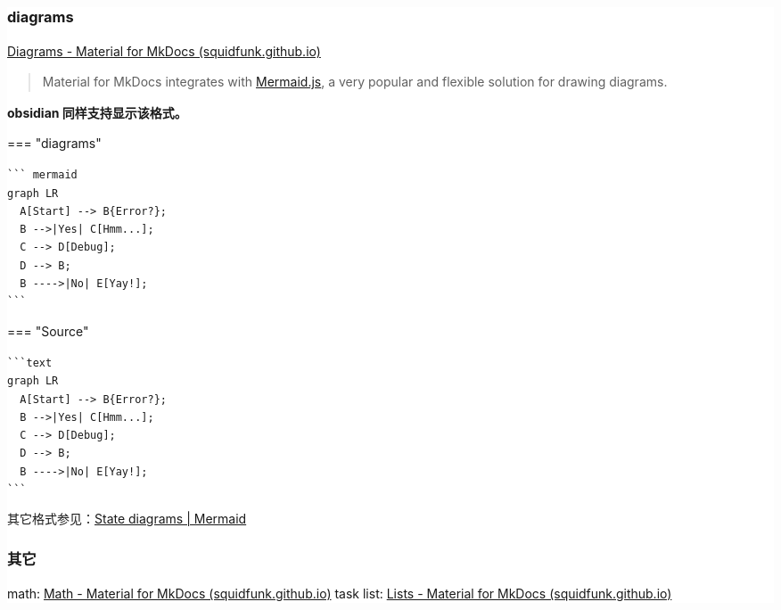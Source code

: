 ### diagrams

[Diagrams - Material for MkDocs (squidfunk.github.io)](https://squidfunk.github.io/mkdocs-material/reference/diagrams/)

> Material for MkDocs integrates with [Mermaid.js](https://mermaid.js.org/), a very popular and flexible solution for drawing diagrams.

**obsidian 同样支持显示该格式。**

=== "diagrams"

    ``` mermaid
    graph LR
      A[Start] --> B{Error?};
      B -->|Yes| C[Hmm...];
      C --> D[Debug];
      D --> B;
      B ---->|No| E[Yay!];
    ```

=== "Source"

    ```text
    graph LR
      A[Start] --> B{Error?};
      B -->|Yes| C[Hmm...];
      C --> D[Debug];
      D --> B;
      B ---->|No| E[Yay!];
    ```


其它格式参见：[State diagrams | Mermaid](https://mermaid.js.org/syntax/stateDiagram.html)
### 其它

math: [Math - Material for MkDocs (squidfunk.github.io)](https://squidfunk.github.io/mkdocs-material/reference/math/)
task list: [Lists - Material for MkDocs (squidfunk.github.io)](https://squidfunk.github.io/mkdocs-material/reference/lists/)

[^1]: [A few common Markdown mistakes (github.com)](https://gist.github.com/DavidAnson/006a6c2a2d9d7b21b025)
[^1]: Lorem ipsum dolor sit amet, consectetur adipiscing elit.
[^1]: Lorem ipsum dolor sit amet, consectetur adipiscing elit.